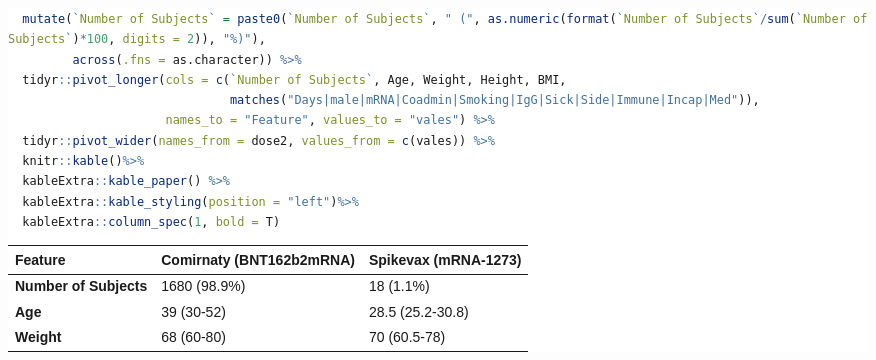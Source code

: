 ``` r
  mutate(`Number of Subjects` = paste0(`Number of Subjects`, " (", as.numeric(format(`Number of Subjects`/sum(`Number of Subjects`)*100, digits = 2)), "%)"),
         across(.fns = as.character)) %>% 
  tidyr::pivot_longer(cols = c(`Number of Subjects`, Age, Weight, Height, BMI,
                               matches("Days|male|mRNA|Coadmin|Smoking|IgG|Sick|Side|Immune|Incap|Med")), 
                      names_to = "Feature", values_to = "vales") %>%
  tidyr::pivot_wider(names_from = dose2, values_from = c(vales)) %>%
  knitr::kable()%>%
  kableExtra::kable_paper() %>%
  kableExtra::kable_styling(position = "left")%>%
  kableExtra::column_spec(1, bold = T)
```

<table class=" lightable-paper table" style="font-family: &quot;Arial Narrow&quot;, arial, helvetica, sans-serif; margin-left: auto; margin-right: auto; ">
<thead>
<tr>
<th style="text-align:left;">
Feature
</th>
<th style="text-align:left;">
Comirnaty (BNT162b2mRNA)
</th>
<th style="text-align:left;">
Spikevax (mRNA-1273)
</th>
</tr>
</thead>
<tbody>
<tr>
<td style="text-align:left;font-weight: bold;">
Number of Subjects
</td>
<td style="text-align:left;">
1680 (98.9%)
</td>
<td style="text-align:left;">
18 (1.1%)
</td>
</tr>
<tr>
<td style="text-align:left;font-weight: bold;">
Age
</td>
<td style="text-align:left;">
39 (30-52)
</td>
<td style="text-align:left;">
28.5 (25.2-30.8)
</td>
</tr>
<tr>
<td style="text-align:left;font-weight: bold;">
Weight
</td>
<td style="text-align:left;">
68 (60-80)
</td>
<td style="text-align:left;">
70 (60.5-78)
</td>
</tr>